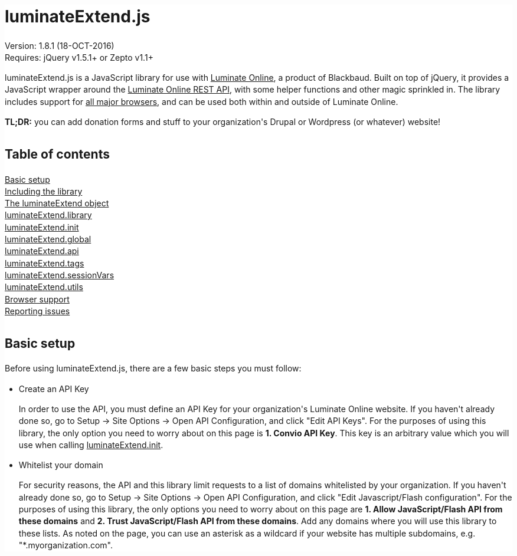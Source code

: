 luminateExtend.js
=================

Version: 1.8.1 (18-OCT-2016)  
Requires: jQuery v1.5.1+ or Zepto v1.1+

luminateExtend.js is a JavaScript library for use with 
[Luminate Online](https://www.blackbaud.com/online-marketing/luminate-online), a product of Blackbaud. 
Built on top of jQuery, it provides a JavaScript wrapper around the 
[Luminate Online REST API](http://open.convio.com/api), with some helper functions and other magic 
sprinkled in. The library includes support for [all major browsers](#libBrowsers), and can be used both 
within and outside of Luminate Online.

**TL;DR:** you can add donation forms and stuff to your organization's Drupal or Wordpress (or whatever) 
website!

<a name="libToc"></a>
Table of contents
-----------------

[Basic setup](#libSetup)  
[Including the library](#includingLib)  
[The luminateExtend object](#luminateExtendObj)  
[luminateExtend.library](#libraryObj)  
[luminateExtend.init](#initObj)  
[luminateExtend.global](#globalObj)  
[luminateExtend.api](#apiObj)  
[luminateExtend.tags](#tagsObj)  
[luminateExtend.sessionVars](#sessionVarsObj)  
[luminateExtend.utils](#utilsObj)  
[Browser support](#libBrowsers)  
[Reporting issues](#libIssues)

<a name="libSetup"></a>
Basic setup
-----------

Before using luminateExtend.js, there are a few basic steps you must follow:

 * Create an API Key
   
   In order to use the API, you must define an API Key for your organization's Luminate Online website. 
   If you haven't already done so, go to Setup -> Site Options -> Open API Configuration, and click 
   "Edit API Keys". For the purposes of using this library, the only option you need to worry about on 
   this page is **1. Convio API Key**. This key is an arbitrary value which you will use when calling 
   [luminateExtend.init](#initObj).
 
 * Whitelist your domain
   
   For security reasons, the API and this library limit requests to a list of domains whitelisted by 
   your organization. If you haven't already done so, go to Setup -> Site Options -> Open API 
   Configuration, and click "Edit Javascript/Flash configuration". For the purposes of using this 
   library, the only options you need to worry about on this page are **1. Allow JavaScript/Flash API 
   from these domains** and **2. Trust JavaScript/Flash API from these domains**. Add any domains where 
   you will use this library to these lists. As noted on the page, you can use an asterisk as a wildcard 
   if your website has multiple subdomains, e.g. "\*.myorganization.com".
 